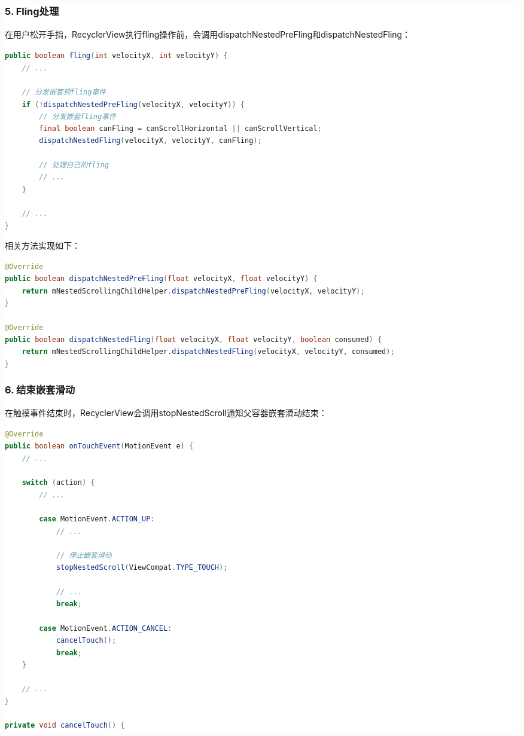 ### 5. Fling处理

在用户松开手指，RecyclerView执行fling操作前，会调用dispatchNestedPreFling和dispatchNestedFling：

```java
public boolean fling(int velocityX, int velocityY) {
    // ...
    
    // 分发嵌套预fling事件
    if (!dispatchNestedPreFling(velocityX, velocityY)) {
        // 分发嵌套fling事件
        final boolean canFling = canScrollHorizontal || canScrollVertical;
        dispatchNestedFling(velocityX, velocityY, canFling);
        
        // 处理自己的fling
        // ...
    }
    
    // ...
}
```

相关方法实现如下：

```java
@Override
public boolean dispatchNestedPreFling(float velocityX, float velocityY) {
    return mNestedScrollingChildHelper.dispatchNestedPreFling(velocityX, velocityY);
}

@Override
public boolean dispatchNestedFling(float velocityX, float velocityY, boolean consumed) {
    return mNestedScrollingChildHelper.dispatchNestedFling(velocityX, velocityY, consumed);
}
```

### 6. 结束嵌套滑动

在触摸事件结束时，RecyclerView会调用stopNestedScroll通知父容器嵌套滑动结束：

```java
@Override
public boolean onTouchEvent(MotionEvent e) {
    // ...
    
    switch (action) {
        // ...
        
        case MotionEvent.ACTION_UP:
            // ...
            
            // 停止嵌套滑动
            stopNestedScroll(ViewCompat.TYPE_TOUCH);
            
            // ...
            break;
            
        case MotionEvent.ACTION_CANCEL:
            cancelTouch();
            break;
    }
    
    // ...
}

private void cancelTouch() {
```